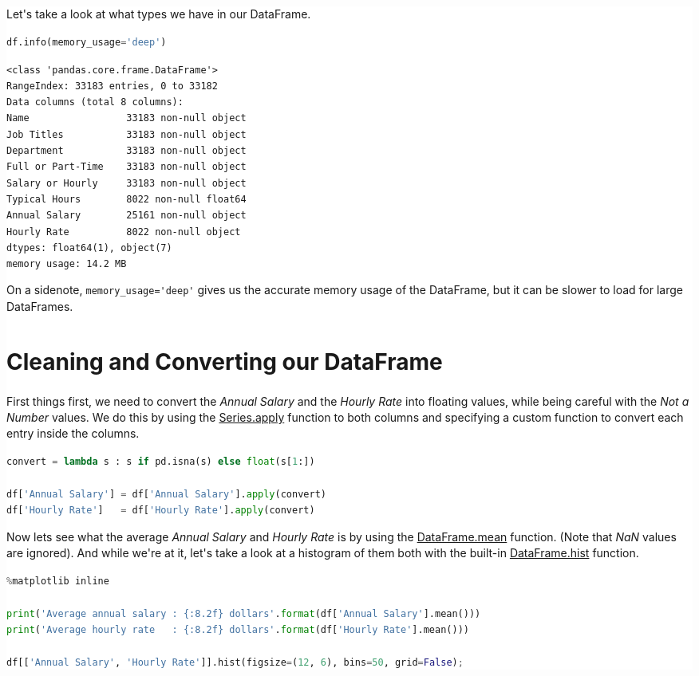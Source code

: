 

Let's take a look at what types we have in our DataFrame.


```python
df.info(memory_usage='deep')
```

    <class 'pandas.core.frame.DataFrame'>
    RangeIndex: 33183 entries, 0 to 33182
    Data columns (total 8 columns):
    Name                 33183 non-null object
    Job Titles           33183 non-null object
    Department           33183 non-null object
    Full or Part-Time    33183 non-null object
    Salary or Hourly     33183 non-null object
    Typical Hours        8022 non-null float64
    Annual Salary        25161 non-null object
    Hourly Rate          8022 non-null object
    dtypes: float64(1), object(7)
    memory usage: 14.2 MB


On a sidenote, `memory_usage='deep'` gives us the accurate memory usage of the DataFrame, but it can be slower to load for large DataFrames. 

# Cleaning and Converting our DataFrame

First things first, we need to convert the _Annual Salary_ and the _Hourly Rate_ into floating values, while being careful with the _Not a Number_ values. We do this by using the [Series.apply](https://pandas.pydata.org/pandas-docs/stable/generated/pandas.Series.apply.html) function to both columns and specifying a custom function to convert each entry inside the columns.


```python
convert = lambda s : s if pd.isna(s) else float(s[1:])

df['Annual Salary'] = df['Annual Salary'].apply(convert)
df['Hourly Rate']   = df['Hourly Rate'].apply(convert)
```

Now lets see what the average _Annual Salary_ and _Hourly Rate_ is by using the [DataFrame.mean](https://pandas.pydata.org/pandas-docs/stable/generated/pandas.DataFrame.mean.html) function. (Note that _NaN_ values are ignored). And while we're at it, let's take a look at a histogram of them both with the built-in [DataFrame.hist](https://pandas.pydata.org/pandas-docs/stable/generated/pandas.DataFrame.hist.html) function.


```python
%matplotlib inline

print('Average annual salary : {:8.2f} dollars'.format(df['Annual Salary'].mean()))
print('Average hourly rate   : {:8.2f} dollars'.format(df['Hourly Rate'].mean()))

df[['Annual Salary', 'Hourly Rate']].hist(figsize=(12, 6), bins=50, grid=False);
```
